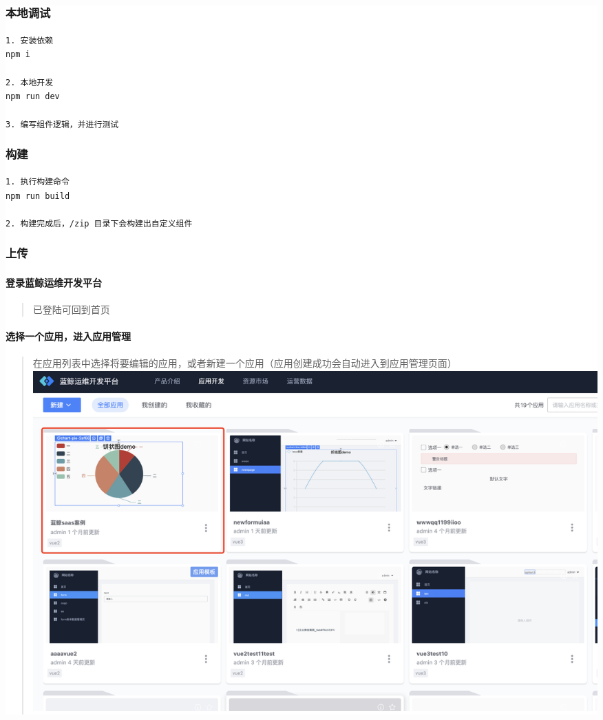 ### 本地调试

```bash
1. 安装依赖
npm i

2. 本地开发
npm run dev

3. 编写组件逻辑，并进行测试
```

### 构建
```bash
1. 执行构建命令
npm run build

2. 构建完成后，/zip 目录下会构建出自定义组件
```

### 上传

#### 登录蓝鲸运维开发平台

> 已登陆可回到首页

#### 选择一个应用，进入应用管理

> 在应用列表中选择将要编辑的应用，或者新建一个应用（应用创建成功会自动进入到应用管理页面）
![](docs/imgs/project-list-new.png)
